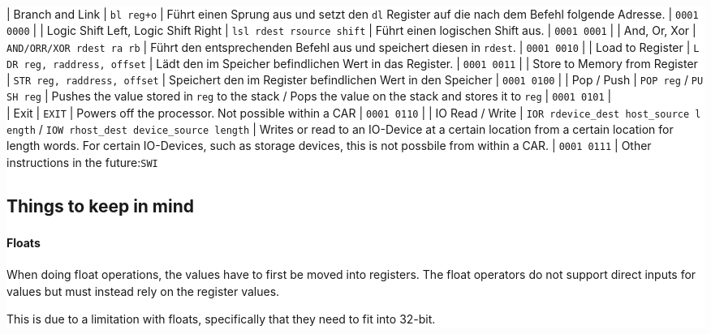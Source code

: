 | Branch and Link                     | `bl reg+o`                                                                    | Führt einen Sprung aus und setzt den `dl` Register auf die nach dem Befehl folgende Adresse.                                                                                            | `0001 0000` |
| Logic Shift Left, Logic Shift Right | `lsl rdest rsource shift`                                                     | Führt einen logischen Shift aus.                                                                                                                                                        | `0001 0001` |
| And, Or, Xor                        | `AND/ORR/XOR rdest ra rb`                                                     | Führt den entsprechenden Befehl aus und speichert diesen in `rdest`.                                                                                                                    | `0001 0010` |
| Load to Register                    | `LDR reg, raddress, offset`                                                   | Lädt den im Speicher befindlichen Wert in das Register.                                                                                                                                 | `0001 0011` |
| Store to Memory from Register       | `STR reg, raddress, offset`                                                   | Speichert den im Register befindlichen Wert in den Speicher                                                                                                                             | `0001 0100` |
| Pop / Push                          | `POP reg` / `PUSH reg`                                                        | Pushes the value stored in `reg` to the stack / Pops the value on the stack and stores it to `reg`                                                                                      | `0001 0101` |      
| Exit                                | `EXIT`                                                                        | Powers off the processor. Not possible within a CAR                                                                                                                                     | `0001 0110` |
| IO Read / Write                     | `IOR rdevice_dest host_source length` / `IOW rhost_dest device_source length` | Writes or read to an IO-Device at a certain location from a certain location for length words. For certain IO-Devices, such as storage devices, this is not possbile from within a CAR. | `0001 0111` |
Other instructions in the future:`SWI`

## Things to keep in mind 
#### Floats
When doing float operations, the values have to first be moved into registers.
The float operators do not support direct inputs for values but must instead rely on the register values.

This is due to a limitation with floats, specifically that they need to fit into 32-bit. 
